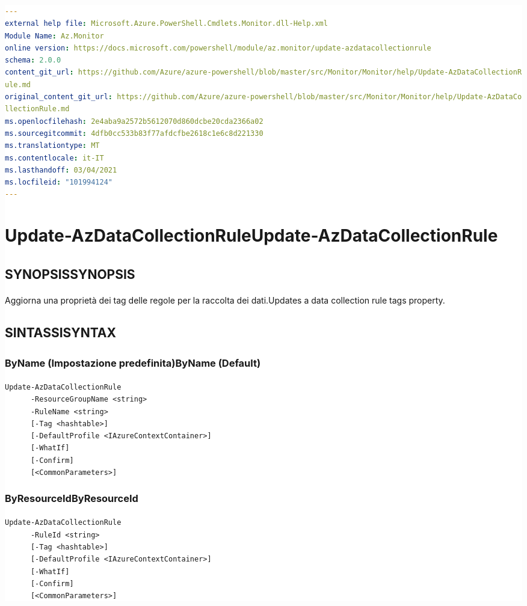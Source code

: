 ```yaml
---
external help file: Microsoft.Azure.PowerShell.Cmdlets.Monitor.dll-Help.xml
Module Name: Az.Monitor
online version: https://docs.microsoft.com/powershell/module/az.monitor/update-azdatacollectionrule
schema: 2.0.0
content_git_url: https://github.com/Azure/azure-powershell/blob/master/src/Monitor/Monitor/help/Update-AzDataCollectionRule.md
original_content_git_url: https://github.com/Azure/azure-powershell/blob/master/src/Monitor/Monitor/help/Update-AzDataCollectionRule.md
ms.openlocfilehash: 2e4aba9a2572b5612070d860dcbe20cda2366a02
ms.sourcegitcommit: 4dfb0cc533b83f77afdcfbe2618c1e6c8d221330
ms.translationtype: MT
ms.contentlocale: it-IT
ms.lasthandoff: 03/04/2021
ms.locfileid: "101994124"
---
```

# <span data-ttu-id="9ae31-101">Update-AzDataCollectionRule</span><span class="sxs-lookup"><span data-stu-id="9ae31-101">Update-AzDataCollectionRule</span></span>

## <span data-ttu-id="9ae31-102">SYNOPSIS</span><span class="sxs-lookup"><span data-stu-id="9ae31-102">SYNOPSIS</span></span>
<span data-ttu-id="9ae31-103">Aggiorna una proprietà dei tag delle regole per la raccolta dei dati.</span><span class="sxs-lookup"><span data-stu-id="9ae31-103">Updates a data collection rule tags property.</span></span>

## <span data-ttu-id="9ae31-104">SINTASSI</span><span class="sxs-lookup"><span data-stu-id="9ae31-104">SYNTAX</span></span>

### <span data-ttu-id="9ae31-105">ByName (Impostazione predefinita)</span><span class="sxs-lookup"><span data-stu-id="9ae31-105">ByName (Default)</span></span>
```
Update-AzDataCollectionRule 
      -ResourceGroupName <string> 
      -RuleName <string> 
      [-Tag <hashtable>] 
      [-DefaultProfile <IAzureContextContainer>] 
      [-WhatIf] 
      [-Confirm]
      [<CommonParameters>]
```

### <span data-ttu-id="9ae31-106">ByResourceId</span><span class="sxs-lookup"><span data-stu-id="9ae31-106">ByResourceId</span></span>
```
Update-AzDataCollectionRule 
      -RuleId <string> 
      [-Tag <hashtable>] 
      [-DefaultProfile <IAzureContextContainer>] 
      [-WhatIf] 
      [-Confirm]
      [<CommonParameters>]
```

